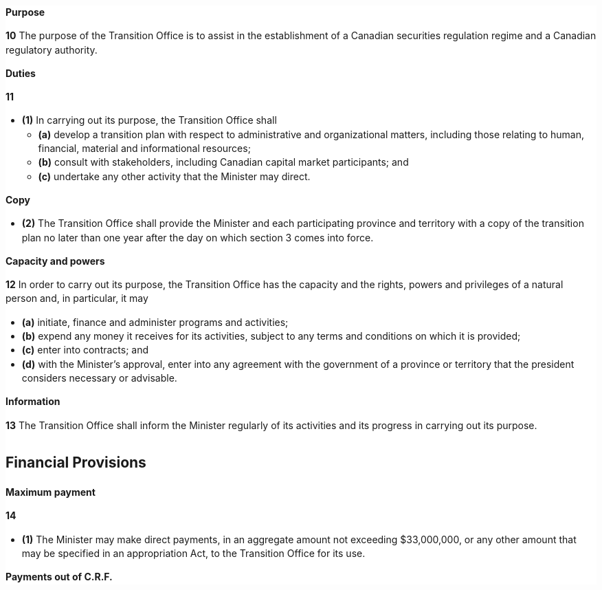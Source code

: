
**Purpose**

**10** The purpose of the Transition Office is to assist in the establishment of a Canadian securities regulation regime and a Canadian regulatory authority.




**Duties**

**11** 

- **(1)** In carrying out its purpose, the Transition Office shall
	- **(a)** develop a transition plan with respect to administrative and organizational matters, including those relating to human, financial, material and informational resources;
	- **(b)** consult with stakeholders, including Canadian capital market participants; and
	- **(c)** undertake any other activity that the Minister may direct.

**Copy**

- **(2)** The Transition Office shall provide the Minister and each participating province and territory with a copy of the transition plan no later than one year after the day on which section 3 comes into force.




**Capacity and powers**

**12** In order to carry out its purpose, the Transition Office has the capacity and the rights, powers and privileges of a natural person and, in particular, it may
- **(a)** initiate, finance and administer programs and activities;
- **(b)** expend any money it receives for its activities, subject to any terms and conditions on which it is provided;
- **(c)** enter into contracts; and
- **(d)** with the Minister’s approval, enter into any agreement with the government of a province or territory that the president considers necessary or advisable.




**Information**

**13** The Transition Office shall inform the Minister regularly of its activities and its progress in carrying out its purpose.




## Financial Provisions



**Maximum payment**

**14** 

- **(1)** The Minister may make direct payments, in an aggregate amount not exceeding $33,000,000, or any other amount that may be specified in an appropriation Act, to the Transition Office for its use.

**Payments out of C.R.F.**
